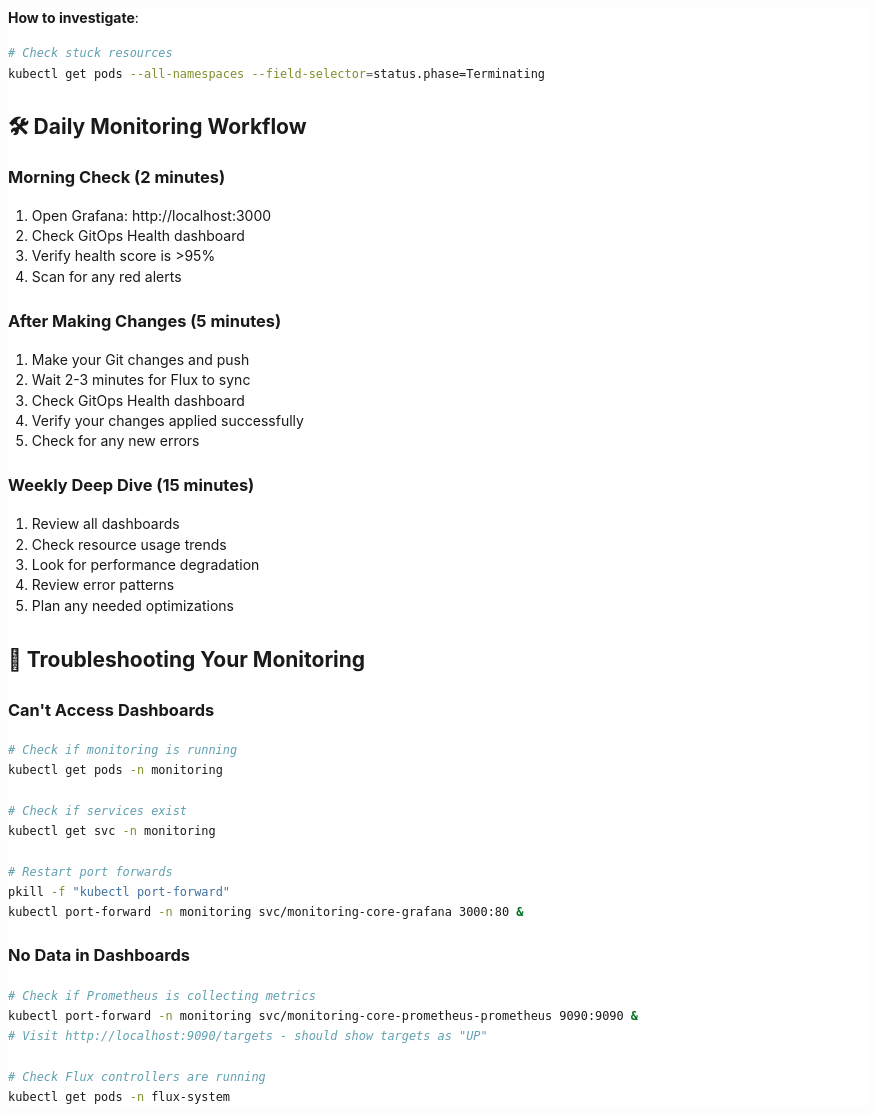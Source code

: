 **How to investigate**:
```bash
# Check stuck resources
kubectl get pods --all-namespaces --field-selector=status.phase=Terminating
```

## 🛠️ Daily Monitoring Workflow

### Morning Check (2 minutes)
1. Open Grafana: http://localhost:3000
2. Check GitOps Health dashboard
3. Verify health score is >95%
4. Scan for any red alerts

### After Making Changes (5 minutes)
1. Make your Git changes and push
2. Wait 2-3 minutes for Flux to sync
3. Check GitOps Health dashboard
4. Verify your changes applied successfully
5. Check for any new errors

### Weekly Deep Dive (15 minutes)
1. Review all dashboards
2. Check resource usage trends
3. Look for performance degradation
4. Review error patterns
5. Plan any needed optimizations

## 🔧 Troubleshooting Your Monitoring

### Can't Access Dashboards
```bash
# Check if monitoring is running
kubectl get pods -n monitoring

# Check if services exist
kubectl get svc -n monitoring

# Restart port forwards
pkill -f "kubectl port-forward"
kubectl port-forward -n monitoring svc/monitoring-core-grafana 3000:80 &
```

### No Data in Dashboards
```bash
# Check if Prometheus is collecting metrics
kubectl port-forward -n monitoring svc/monitoring-core-prometheus-prometheus 9090:9090 &
# Visit http://localhost:9090/targets - should show targets as "UP"

# Check Flux controllers are running
kubectl get pods -n flux-system
```
